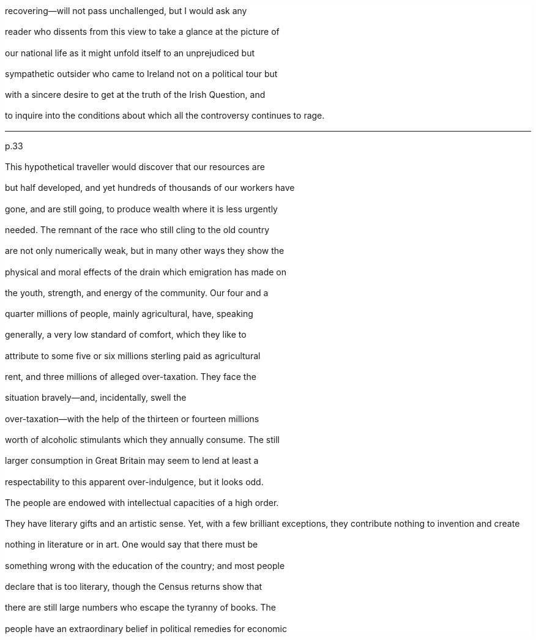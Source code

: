 recovering—will not pass unchallenged, but I would ask any

reader who dissents from this view to take a glance at the picture of

our national life as it might unfold itself to an unprejudiced but

sympathetic outsider who came to Ireland not on a political tour but

with a sincere desire to get at the truth of the Irish Question, and

to inquire into the conditions about which all the controversy continues to rage.




---

p.33


This hypothetical traveller would discover that our resources are

but half developed, and yet hundreds of thousands of our workers have

gone, and are still going, to produce wealth where it is less urgently

needed. The remnant of the race who still cling to the old country

are not only numerically weak, but in many other ways they show the

physical and moral effects of the drain which emigration has made on

the youth, strength, and energy of the community. Our four and a

quarter millions of people, mainly agricultural, have, speaking

generally, a very low standard of comfort, which they like to

attribute to some five or six millions sterling paid as agricultural

rent, and three millions of alleged over-taxation. They face the

situation bravely—and, incidentally, swell the

over-taxation—with the help of the thirteen or fourteen millions

worth of alcoholic stimulants which they annually consume. The still

larger consumption in Great Britain may seem to lend at least a

respectability to this apparent over-indulgence, but it looks odd.

The people are endowed with intellectual capacities of a high order.

They have literary gifts and an artistic sense. Yet, with a few brilliant exceptions, they contribute nothing to invention and create

nothing in literature or in art. One would say that there must be

something wrong with the education of the country; and most people

declare that is too literary, though the Census returns show that

there are still large numbers who escape the tyranny of books. The

people have an extraordinary belief in political remedies for economic
